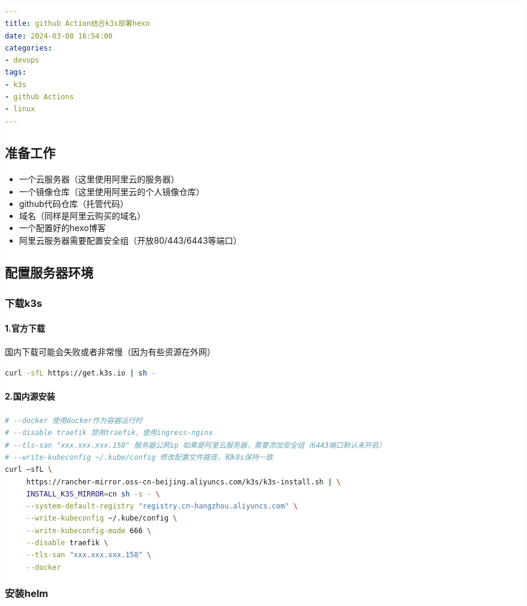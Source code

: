 ```yaml
---
title: github Action结合k3s部署hexo
date: 2024-03-08 16:54:00
categories:
- devops
tags:
- k3s
- github Actions
- linux
---
```


## 准备工作

- 一个云服务器（这里使用阿里云的服务器）
- 一个镜像仓库（这里使用阿里云的个人镜像仓库）
- github代码仓库（托管代码）
- 域名（同样是阿里云购买的域名）
- 一个配置好的hexo博客
- 阿里云服务器需要配置安全组（开放80/443/6443等端口）

## 配置服务器环境

### 下载k3s

#### 1.官方下载

国内下载可能会失败或者非常慢（因为有些资源在外网）

~~~bash
curl -sfL https://get.k3s.io | sh -
~~~

#### 2.国内源安装

~~~bash
# --docker 使用docker作为容器运行时
# --disable traefik 禁用traefik，使用ingress-nginx
# --tls-san "xxx.xxx.xxx.158" 服务器公网ip 如果是阿里云服务器，需要添加安全组（6443端口默认未开启）
# --write-kubeconfig ~/.kube/config 修改配置文件路径，和k8s保持一致
curl –sfL \                         
     https://rancher-mirror.oss-cn-beijing.aliyuncs.com/k3s/k3s-install.sh | \
     INSTALL_K3S_MIRROR=cn sh -s - \
     --system-default-registry "registry.cn-hangzhou.aliyuncs.com" \
     --write-kubeconfig ~/.kube/config \
     --write-kubeconfig-mode 666 \
     --disable traefik \
     --tls-san "xxx.xxx.xxx.158" \
     --docker
~~~

### 安装helm

